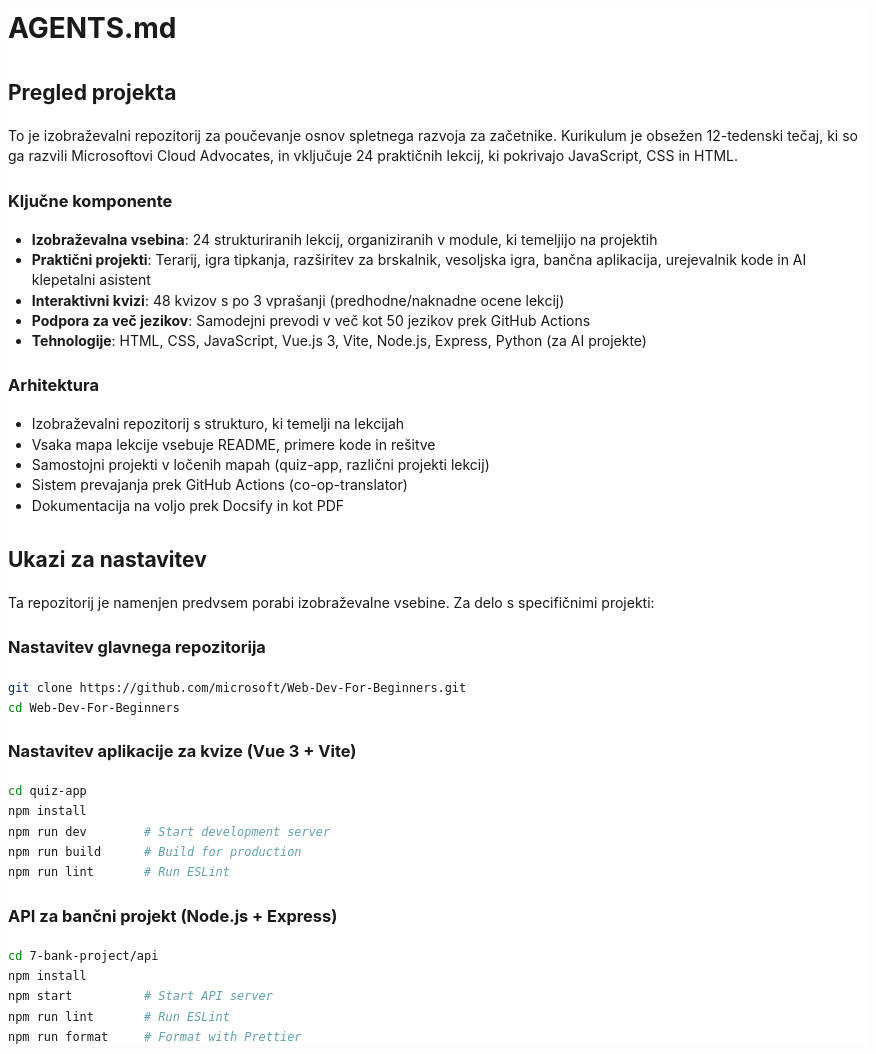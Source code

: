 
# AGENTS.md

## Pregled projekta

To je izobraževalni repozitorij za poučevanje osnov spletnega razvoja za začetnike. Kurikulum je obsežen 12-tedenski tečaj, ki so ga razvili Microsoftovi Cloud Advocates, in vključuje 24 praktičnih lekcij, ki pokrivajo JavaScript, CSS in HTML.

### Ključne komponente

- **Izobraževalna vsebina**: 24 strukturiranih lekcij, organiziranih v module, ki temeljijo na projektih
- **Praktični projekti**: Terarij, igra tipkanja, razširitev za brskalnik, vesoljska igra, bančna aplikacija, urejevalnik kode in AI klepetalni asistent
- **Interaktivni kvizi**: 48 kvizov s po 3 vprašanji (predhodne/naknadne ocene lekcij)
- **Podpora za več jezikov**: Samodejni prevodi v več kot 50 jezikov prek GitHub Actions
- **Tehnologije**: HTML, CSS, JavaScript, Vue.js 3, Vite, Node.js, Express, Python (za AI projekte)

### Arhitektura

- Izobraževalni repozitorij s strukturo, ki temelji na lekcijah
- Vsaka mapa lekcije vsebuje README, primere kode in rešitve
- Samostojni projekti v ločenih mapah (quiz-app, različni projekti lekcij)
- Sistem prevajanja prek GitHub Actions (co-op-translator)
- Dokumentacija na voljo prek Docsify in kot PDF

## Ukazi za nastavitev

Ta repozitorij je namenjen predvsem porabi izobraževalne vsebine. Za delo s specifičnimi projekti:

### Nastavitev glavnega repozitorija

```bash
git clone https://github.com/microsoft/Web-Dev-For-Beginners.git
cd Web-Dev-For-Beginners
```

### Nastavitev aplikacije za kvize (Vue 3 + Vite)

```bash
cd quiz-app
npm install
npm run dev        # Start development server
npm run build      # Build for production
npm run lint       # Run ESLint
```

### API za bančni projekt (Node.js + Express)

```bash
cd 7-bank-project/api
npm install
npm start          # Start API server
npm run lint       # Run ESLint
npm run format     # Format with Prettier
```

